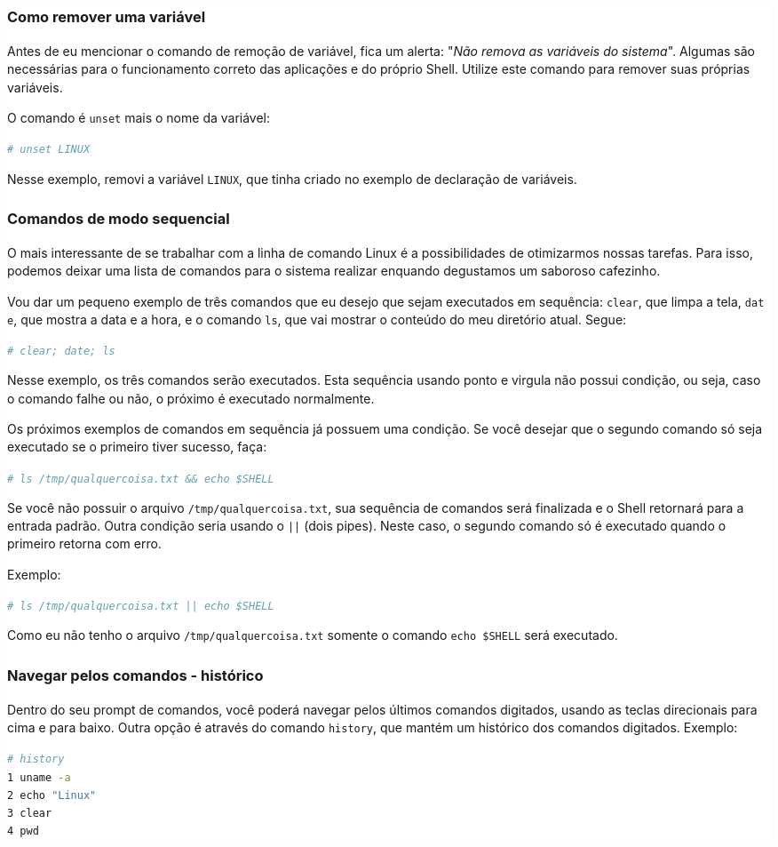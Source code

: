 ### Como remover uma variável

Antes de eu mencionar o comando de remoção de variável, fica um alerta: "*Não remova as variáveis do sistema*". Algumas são necessárias para o funcionamento correto das aplicações e do próprio Shell. Utilize este comando para remover suas próprias variáveis.

O comando é `unset` mais o nome da variável:

```bash
# unset LINUX
```

Nesse exemplo, removi a variável `LINUX`, que tinha criado no exemplo de declaração de variáveis.

### Comandos de modo sequencial

O mais interessante de se trabalhar com a linha de comando Linux é a possibilidades de otimizarmos nossas tarefas. Para isso, podemos deixar uma lista de comandos para o sistema realizar enquando degustamos um saboroso cafezinho.

Vou dar um pequeno exemplo de três comandos que eu desejo que sejam executados em sequência: `clear`, que limpa a tela, `date`, que mostra a data e a hora, e o comando `ls`, que vai mostrar o conteúdo do meu diretório atual. Segue:

```bash
# clear; date; ls
```

Nesse exemplo, os três comandos serão executados. Esta sequência usando ponto e virgula não possui condição, ou seja, caso o comando falhe ou não, o próximo é executado normalmente.

Os próximos exemplos de comandos em sequência já possuem uma condição. Se você desejar que o segundo comando só seja executado se o primeiro tiver sucesso, faça:

```bash
# ls /tmp/qualquercoisa.txt && echo $SHELL
```

Se você não possuir o arquivo `/tmp/qualquercoisa.txt`, sua sequência de comandos será finalizada e o Shell retornará para a entrada padrão. Outra condição seria usando o `||` (dois pipes). Neste caso, o segundo comando só é executado quando o primeiro retorna com erro.

Exemplo:

```bash
# ls /tmp/qualquercoisa.txt || echo $SHELL
```

Como eu não tenho o arquivo `/tmp/qualquercoisa.txt` somente o comando `echo $SHELL` será executado.

### Navegar pelos comandos - histórico

Dentro do seu prompt de comandos, você poderá navegar pelos últimos comandos digitados, usando as teclas direcionais para cima e para baixo. Outra opção é através do comando `history`, que mantém um histórico dos comandos digitados. Exemplo:

```bash
# history
1 uname -a
2 echo "Linux"
3 clear
4 pwd
```
